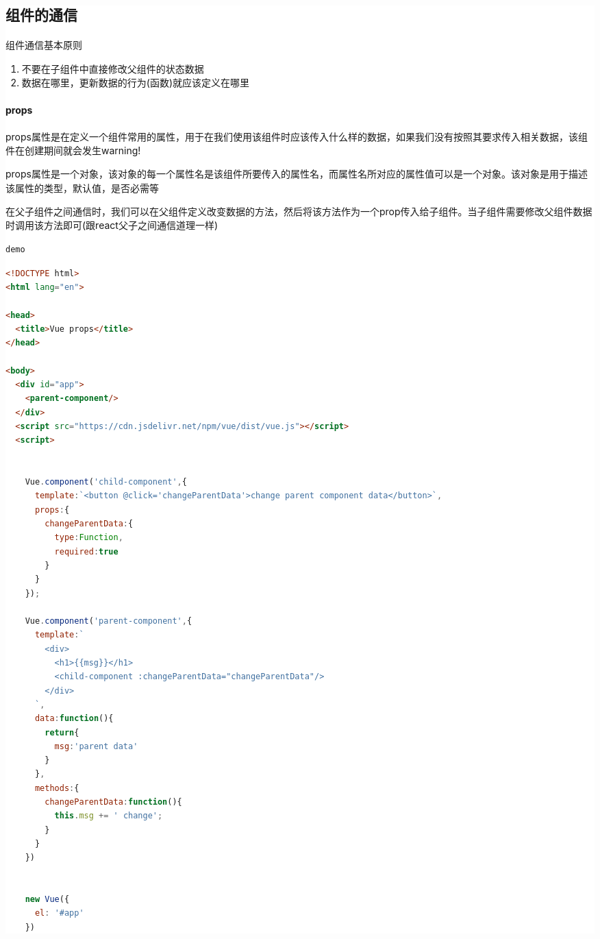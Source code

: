 


## 组件的通信
组件通信基本原则
1. 不要在子组件中直接修改父组件的状态数据
2. 数据在哪里，更新数据的行为(函数)就应该定义在哪里
#### props
props属性是在定义一个组件常用的属性，用于在我们使用该组件时应该传入什么样的数据，如果我们没有按照其要求传入相关数据，该组件在创建期间就会发生warning!

props属性是一个对象，该对象的每一个属性名是该组件所要传入的属性名，而属性名所对应的属性值可以是一个对象。该对象是用于描述该属性的类型，默认值，是否必需等

在父子组件之间通信时，我们可以在父组件定义改变数据的方法，然后将该方法作为一个prop传入给子组件。当子组件需要修改父组件数据时调用该方法即可(跟react父子之间通信道理一样)

`demo`
```html
<!DOCTYPE html>
<html lang="en">

<head>
  <title>Vue props</title>
</head>

<body>
  <div id="app">
    <parent-component/>
  </div>
  <script src="https://cdn.jsdelivr.net/npm/vue/dist/vue.js"></script>
  <script>


    Vue.component('child-component',{
      template:`<button @click='changeParentData'>change parent component data</button>`,
      props:{
        changeParentData:{
          type:Function,
          required:true
        }
      }
    });

    Vue.component('parent-component',{
      template:`
        <div>
          <h1>{{msg}}</h1>
          <child-component :changeParentData="changeParentData"/>
        </div>
      `,
      data:function(){
        return{
          msg:'parent data'
        }
      },
      methods:{
        changeParentData:function(){
          this.msg += ' change';
        }
      }
    })


    new Vue({
      el: '#app'
    })

```